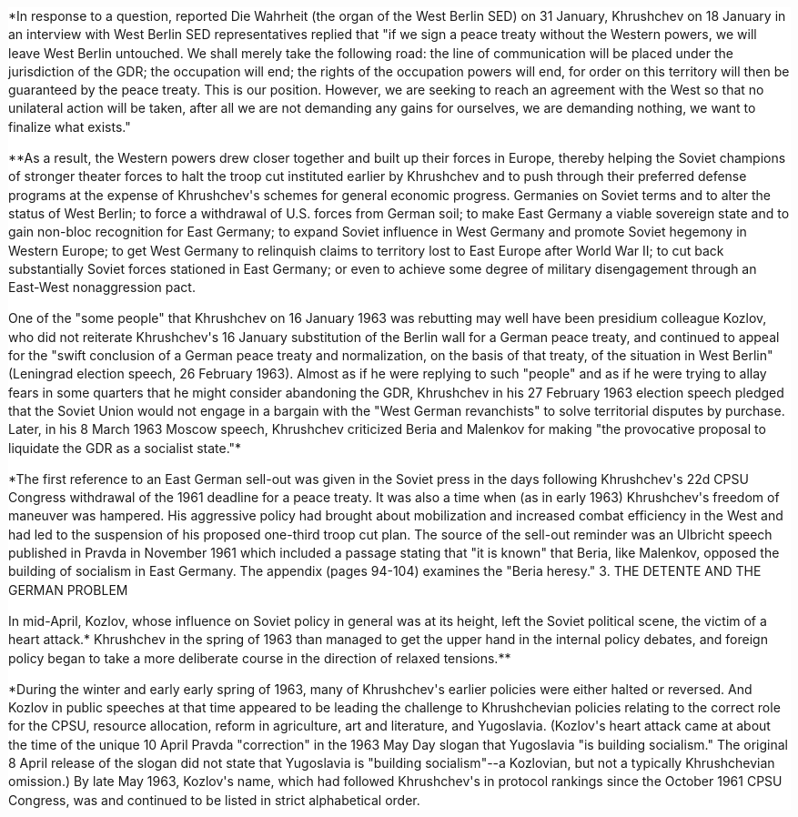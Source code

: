 *In response to a question, reported Die Wahrheit (the organ of the West Berlin SED) on 31 January, Khrushchev on 18 January in an interview with West Berlin SED representatives replied that "if we sign a peace treaty without the Western powers, we will leave West Berlin untouched. We shall merely take the following road: the line of communication will be placed under the jurisdiction of the GDR; the occupation will end; the rights of the occupation powers will end, for order on this territory will then be guaranteed by the peace treaty. This is our position. However, we are seeking to reach an agreement with the West so that no unilateral action will be taken, after all we are not demanding any gains for ourselves, we are demanding nothing, we want to finalize what exists."

**As a result, the Western powers drew closer together and built up their forces in Europe, thereby helping the Soviet champions of stronger theater forces to halt the troop cut instituted earlier by Khrushchev and to push through their preferred defense programs at the expense of Khrushchev's schemes for general economic progress. Germanies on Soviet terms and to alter the status of West Berlin; to force a withdrawal of U.S. forces from German soil; to make East Germany a viable sovereign state and to gain non-bloc recognition for East Germany; to expand Soviet influence in West Germany and promote Soviet hegemony in Western Europe; to get West Germany to relinquish claims to territory lost to East Europe after World War II; to cut back substantially Soviet forces stationed in East Germany; or even to achieve some degree of military disengagement through an East-West nonaggression pact.

One of the "some people" that Khrushchev on 16 January 1963 was rebutting may well have been presidium colleague Kozlov, who did not reiterate Khrushchev's 16 January substitution of the Berlin wall for a German peace treaty, and continued to appeal for the "swift conclusion of a German peace treaty and normalization, on the basis of that treaty, of the situation in West Berlin" (Leningrad election speech, 26 February 1963). Almost as if he were replying to such "people" and as if he were trying to allay fears in some quarters that he might consider abandoning the GDR, Khrushchev in his 27 February 1963 election speech pledged that the Soviet Union would not engage in a bargain with the "West German revanchists" to solve territorial disputes by purchase. Later, in his 8 March 1963 Moscow speech, Khrushchev criticized Beria and Malenkov for making "the provocative proposal to liquidate the GDR as a socialist state."*

*The first reference to an East German sell-out was given in the Soviet press in the days following Khrushchev's 22d CPSU Congress withdrawal of the 1961 deadline for a peace treaty. It was also a time when (as in early 1963) Khrushchev's freedom of maneuver was hampered. His aggressive policy had brought about mobilization and increased combat efficiency in the West and had led to the suspension of his proposed one-third troop cut plan. The source of the sell-out reminder was an Ulbricht speech published in Pravda in November 1961 which included a passage stating that "it is known" that Beria, like Malenkov, opposed the building of socialism in East Germany. The appendix (pages 94-104) examines the "Beria heresy." 3. THE DETENTE AND THE GERMAN PROBLEM

In mid-April, Kozlov, whose influence on Soviet policy in general was at its height, left the Soviet political scene, the victim of a heart attack.* Khrushchev in the spring of 1963 than managed to get the upper hand in the internal policy debates, and foreign policy began to take a more deliberate course in the direction of relaxed tensions.**

*During the winter and early early spring of 1963, many of Khrushchev's earlier policies were either halted or reversed. And Kozlov in public speeches at that time appeared to be leading the challenge to Khrushchevian policies relating to the correct role for the CPSU, resource allocation, reform in agriculture, art and literature, and Yugoslavia. (Kozlov's heart attack came at about the time of the unique 10 April Pravda "correction" in the 1963 May Day slogan that Yugoslavia "is building socialism." The original 8 April release of the slogan did not state that Yugoslavia is "building socialism"--a Kozlovian, but not a typically Khrushchevian omission.) By late May 1963, Kozlov's name, which had followed Khrushchev's in protocol rankings since the October 1961 CPSU Congress, was and continued to be listed in strict alphabetical order.

